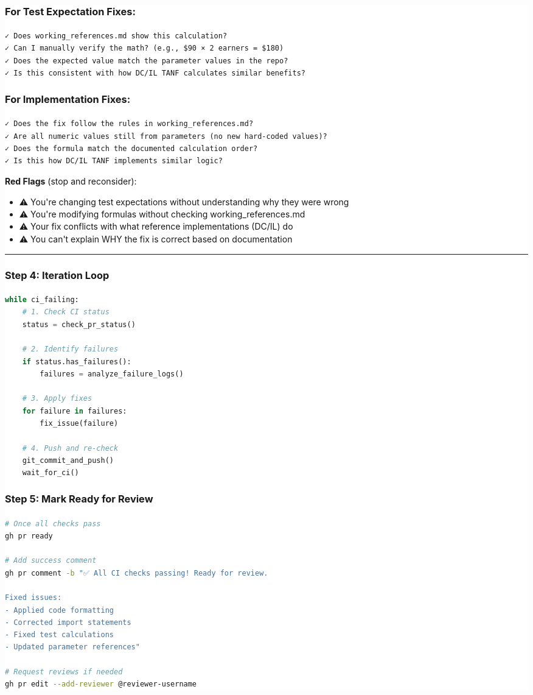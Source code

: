 ### For Test Expectation Fixes:
```
✓ Does working_references.md show this calculation?
✓ Can I manually verify the math? (e.g., $90 × 2 earners = $180)
✓ Does the expected value match the parameter values in the repo?
✓ Is this consistent with how DC/IL TANF calculates similar benefits?
```

### For Implementation Fixes:
```
✓ Does the fix follow the rules in working_references.md?
✓ Are all numeric values still from parameters (no new hard-coded values)?
✓ Does the formula match the documented calculation order?
✓ Is this how DC/IL TANF implements similar logic?
```

**Red Flags** (stop and reconsider):
- ⚠️ You're changing test expectations without understanding why they were wrong
- ⚠️ You're modifying formulas without checking working_references.md
- ⚠️ Your fix conflicts with what reference implementations (DC/IL) do
- ⚠️ You can't explain WHY the fix is correct based on documentation

---

### Step 4: Iteration Loop
```python
while ci_failing:
    # 1. Check CI status
    status = check_pr_status()
    
    # 2. Identify failures
    if status.has_failures():
        failures = analyze_failure_logs()
        
    # 3. Apply fixes
    for failure in failures:
        fix_issue(failure)
        
    # 4. Push and re-check
    git_commit_and_push()
    wait_for_ci()
```

### Step 5: Mark Ready for Review
```bash
# Once all checks pass
gh pr ready

# Add success comment
gh pr comment -b "✅ All CI checks passing! Ready for review.

Fixed issues:
- Applied code formatting
- Corrected import statements
- Fixed test calculations
- Updated parameter references"

# Request reviews if needed
gh pr edit --add-reviewer @reviewer-username
```
